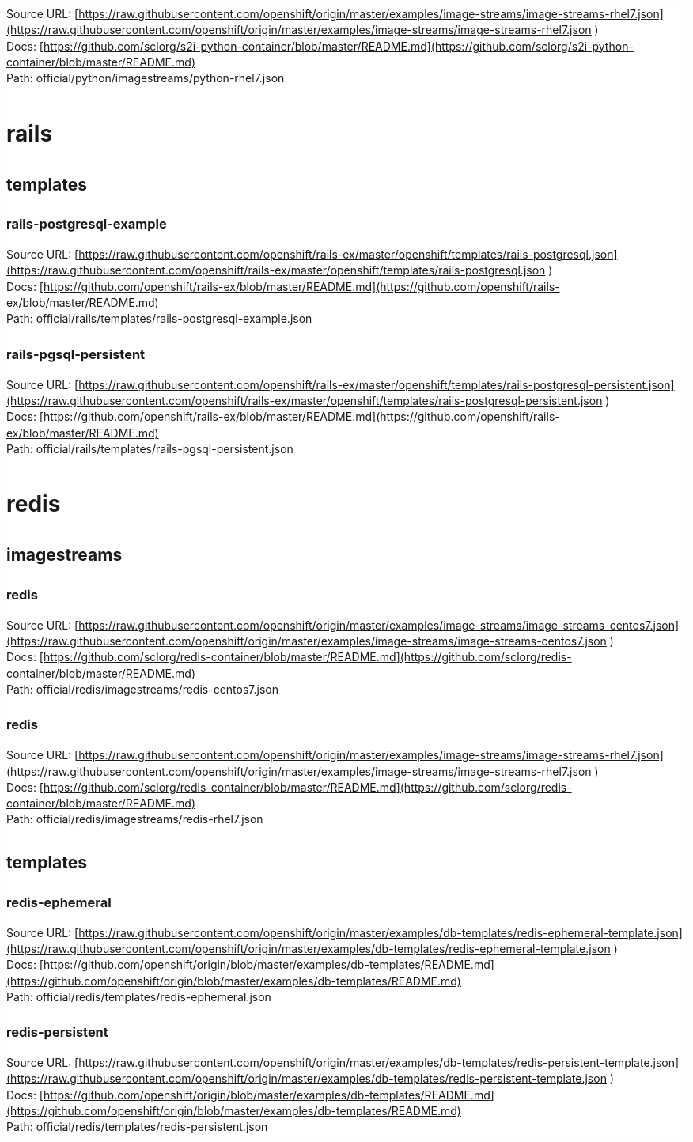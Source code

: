 Source URL: [https://raw.githubusercontent.com/openshift/origin/master/examples/image-streams/image-streams-rhel7.json](https://raw.githubusercontent.com/openshift/origin/master/examples/image-streams/image-streams-rhel7.json )  
Docs: [https://github.com/sclorg/s2i-python-container/blob/master/README.md](https://github.com/sclorg/s2i-python-container/blob/master/README.md)  
Path: official/python/imagestreams/python-rhel7.json  
# rails
## templates
### rails-postgresql-example
Source URL: [https://raw.githubusercontent.com/openshift/rails-ex/master/openshift/templates/rails-postgresql.json](https://raw.githubusercontent.com/openshift/rails-ex/master/openshift/templates/rails-postgresql.json )  
Docs: [https://github.com/openshift/rails-ex/blob/master/README.md](https://github.com/openshift/rails-ex/blob/master/README.md)  
Path: official/rails/templates/rails-postgresql-example.json  
### rails-pgsql-persistent
Source URL: [https://raw.githubusercontent.com/openshift/rails-ex/master/openshift/templates/rails-postgresql-persistent.json](https://raw.githubusercontent.com/openshift/rails-ex/master/openshift/templates/rails-postgresql-persistent.json )  
Docs: [https://github.com/openshift/rails-ex/blob/master/README.md](https://github.com/openshift/rails-ex/blob/master/README.md)  
Path: official/rails/templates/rails-pgsql-persistent.json  
# redis
## imagestreams
### redis
Source URL: [https://raw.githubusercontent.com/openshift/origin/master/examples/image-streams/image-streams-centos7.json](https://raw.githubusercontent.com/openshift/origin/master/examples/image-streams/image-streams-centos7.json )  
Docs: [https://github.com/sclorg/redis-container/blob/master/README.md](https://github.com/sclorg/redis-container/blob/master/README.md)  
Path: official/redis/imagestreams/redis-centos7.json  
### redis
Source URL: [https://raw.githubusercontent.com/openshift/origin/master/examples/image-streams/image-streams-rhel7.json](https://raw.githubusercontent.com/openshift/origin/master/examples/image-streams/image-streams-rhel7.json )  
Docs: [https://github.com/sclorg/redis-container/blob/master/README.md](https://github.com/sclorg/redis-container/blob/master/README.md)  
Path: official/redis/imagestreams/redis-rhel7.json  
## templates
### redis-ephemeral
Source URL: [https://raw.githubusercontent.com/openshift/origin/master/examples/db-templates/redis-ephemeral-template.json](https://raw.githubusercontent.com/openshift/origin/master/examples/db-templates/redis-ephemeral-template.json )  
Docs: [https://github.com/openshift/origin/blob/master/examples/db-templates/README.md](https://github.com/openshift/origin/blob/master/examples/db-templates/README.md)  
Path: official/redis/templates/redis-ephemeral.json  
### redis-persistent
Source URL: [https://raw.githubusercontent.com/openshift/origin/master/examples/db-templates/redis-persistent-template.json](https://raw.githubusercontent.com/openshift/origin/master/examples/db-templates/redis-persistent-template.json )  
Docs: [https://github.com/openshift/origin/blob/master/examples/db-templates/README.md](https://github.com/openshift/origin/blob/master/examples/db-templates/README.md)  
Path: official/redis/templates/redis-persistent.json  
